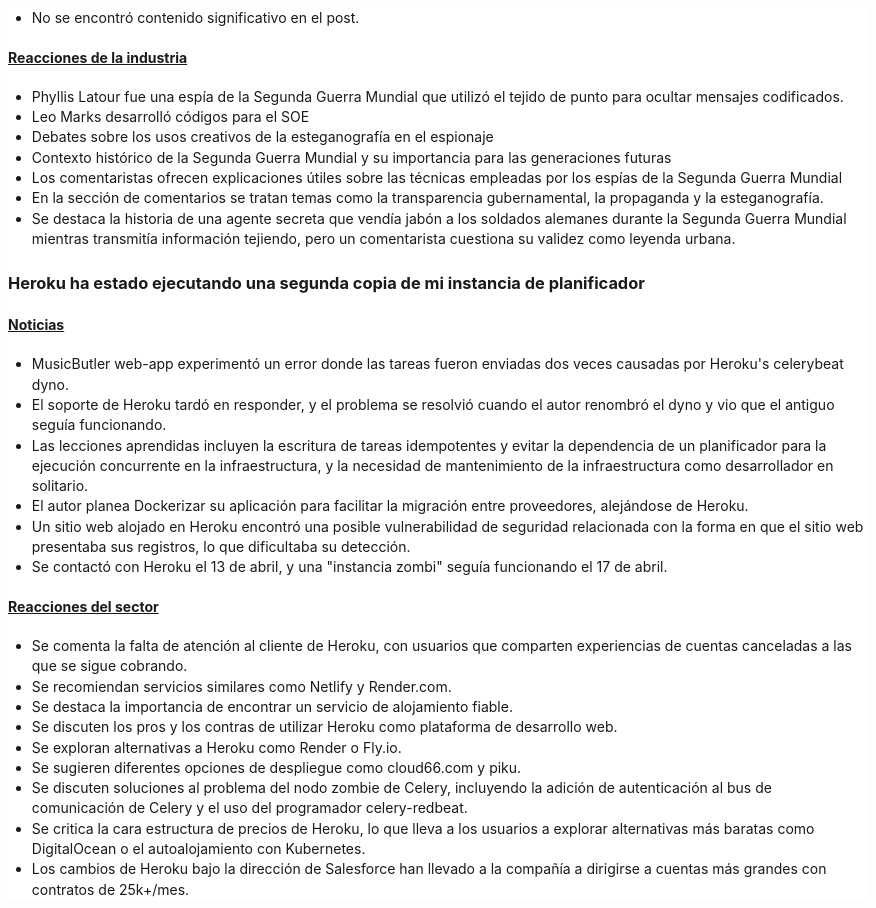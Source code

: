 - No se encontró contenido significativo en el post.

#### [Reacciones de la industria](http://news.ycombinator.com/item?id=35613247)

- Phyllis Latour fue una espía de la Segunda Guerra Mundial que utilizó el tejido de punto para ocultar mensajes codificados.
- Leo Marks desarrolló códigos para el SOE
- Debates sobre los usos creativos de la esteganografía en el espionaje
- Contexto histórico de la Segunda Guerra Mundial y su importancia para las generaciones futuras
- Los comentaristas ofrecen explicaciones útiles sobre las técnicas empleadas por los espías de la Segunda Guerra Mundial
- En la sección de comentarios se tratan temas como la transparencia gubernamental, la propaganda y la esteganografía.
- Se destaca la historia de una agente secreta que vendía jabón a los soldados alemanes durante la Segunda Guerra Mundial mientras transmitía información tejiendo, pero un comentarista cuestiona su validez como leyenda urbana.

### Heroku ha estado ejecutando una segunda copia de mi instancia de planificador

#### [Noticias](https://openfolder.sh/heroku-anti-dx)

- MusicButler web-app experimentó un error donde las tareas fueron enviadas dos veces causadas por Heroku's celerybeat dyno.
- El soporte de Heroku tardó en responder, y el problema se resolvió cuando el autor renombró el dyno y vio que el antiguo seguía funcionando.
- Las lecciones aprendidas incluyen la escritura de tareas idempotentes y evitar la dependencia de un planificador para la ejecución concurrente en la infraestructura, y la necesidad de mantenimiento de la infraestructura como desarrollador en solitario.
- El autor planea Dockerizar su aplicación para facilitar la migración entre proveedores, alejándose de Heroku.
- Un sitio web alojado en Heroku encontró una posible vulnerabilidad de seguridad relacionada con la forma en que el sitio web presentaba sus registros, lo que dificultaba su detección.
- Se contactó con Heroku el 13 de abril, y una "instancia zombi" seguía funcionando el 17 de abril.

#### [Reacciones del sector](http://news.ycombinator.com/item?id=35610168)

- Se comenta la falta de atención al cliente de Heroku, con usuarios que comparten experiencias de cuentas canceladas a las que se sigue cobrando.
- Se recomiendan servicios similares como Netlify y Render.com.
- Se destaca la importancia de encontrar un servicio de alojamiento fiable.
- Se discuten los pros y los contras de utilizar Heroku como plataforma de desarrollo web.
- Se exploran alternativas a Heroku como Render o Fly.io.
- Se sugieren diferentes opciones de despliegue como cloud66.com y piku.
- Se discuten soluciones al problema del nodo zombie de Celery, incluyendo la adición de autenticación al bus de comunicación de Celery y el uso del programador celery-redbeat.
- Se critica la cara estructura de precios de Heroku, lo que lleva a los usuarios a explorar alternativas más baratas como DigitalOcean o el autoalojamiento con Kubernetes.
- Los cambios de Heroku bajo la dirección de Salesforce han llevado a la compañía a dirigirse a cuentas más grandes con contratos de 25k+/mes.
